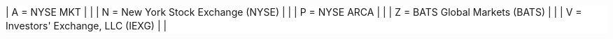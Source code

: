 | A = NYSE MKT                                                                                                                                                                                                                                                                                                                                                                                                                                                                                                                                                                                                           |                                                                                                                                                                                                                                                                                                                                                                                                                                                                                    |
| N = New York Stock Exchange (NYSE)                                                                                                                                                                                                                                                                                                                                                                                                                                                                                                                                                                                     |                                                                                                                                                                                                                                                                                                                                                                                                                                                                                    |
| P = NYSE ARCA                                                                                                                                                                                                                                                                                                                                                                                                                                                                                                                                                                                                          |                                                                                                                                                                                                                                                                                                                                                                                                                                                                                    |
| Z = BATS Global Markets (BATS)                                                                                                                                                                                                                                                                                                                                                                                                                                                                                                                                                                                         |                                                                                                                                                                                                                                                                                                                                                                                                                                                                                    |
| V = Investors' Exchange, LLC (IEXG)                                                                                                                                                                                                                                                                                                                                                                                                                                                                                                                                                                                    |                                                                                                                                                                                                                                                                                                                                                                                                                                                                                    |